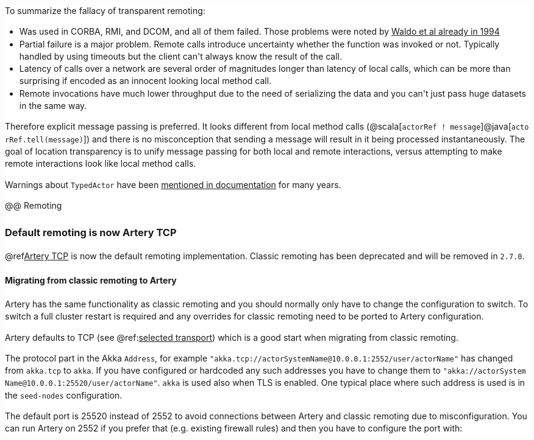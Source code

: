 To summarize the fallacy of transparent remoting:
* Was used in CORBA, RMI, and DCOM, and all of them failed. Those problems were noted by [Waldo et al already in 1994](http://citeseerx.ist.psu.edu/viewdoc/summary?doi=10.1.1.41.7628)
* Partial failure is a major problem. Remote calls introduce uncertainty whether the function was invoked or not.
  Typically handled by using timeouts but the client can't always know the result of the call.
* Latency of calls over a network are several order of magnitudes longer than latency of local calls,
  which can be more than surprising if encoded as an innocent looking local method call.
* Remote invocations have much lower throughput due to the need of serializing the
  data and you can't just pass huge datasets in the same way.

Therefore explicit message passing is preferred. It looks different from local method calls
(@scala[`actorRef ! message`]@java[`actorRef.tell(message)`]) and there is no misconception
that sending a message will result in it being processed instantaneously. The goal of location
transparency is to unify message passing for both local and remote interactions, versus attempting
to make remote interactions look like local method calls.

Warnings about `TypedActor` have been [mentioned in documentation](https://doc.akka.io/docs/akka/2.5/typed-actors.html#when-to-use-typed-actors)
for many years.


@@ Remoting

### Default remoting is now Artery TCP

@ref[Artery TCP](../remoting-artery.md) is now the default remoting implementation.
Classic remoting has been deprecated and will be removed in `2.7.0`.


<a id="classic-to-artery"></a>
#### Migrating from classic remoting to Artery

Artery has the same functionality as classic remoting and you should normally only have to change the
configuration to switch.
To switch a full cluster restart is required and any overrides for classic remoting need to be ported to Artery configuration.

Artery defaults to TCP (see @ref:[selected transport](../remoting-artery.md#selecting-a-transport)) which is a good start
when migrating from classic remoting.

The protocol part in the Akka `Address`, for example `"akka.tcp://actorSystemName@10.0.0.1:2552/user/actorName"`
has changed from `akka.tcp` to `akka`. If you have configured or hardcoded any such addresses you have to change
them to `"akka://actorSystemName@10.0.0.1:25520/user/actorName"`. `akka` is used also when TLS is enabled.
One typical place where such address is used is in the `seed-nodes` configuration.

The default port is 25520 instead of 2552 to avoid connections between Artery and classic remoting due to
misconfiguration. You can run Artery on 2552 if you prefer that (e.g. existing firewall rules) and then you
have to configure the port with:

